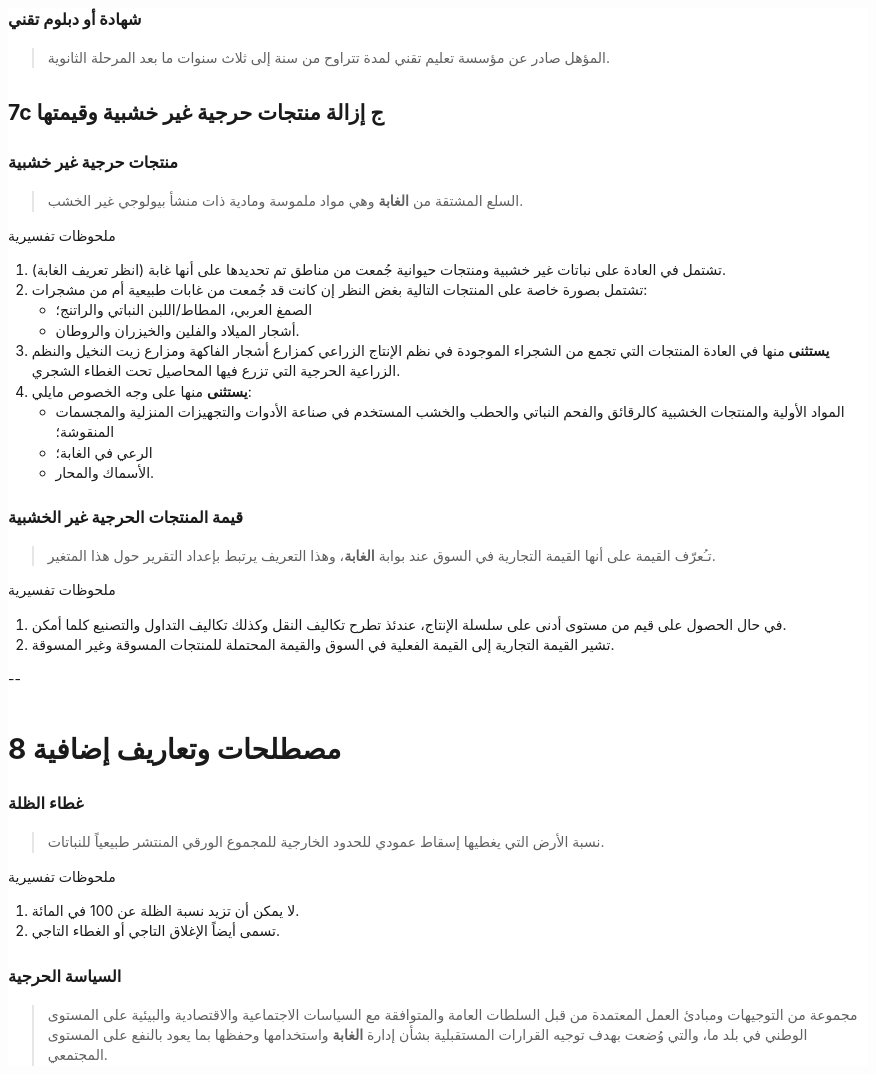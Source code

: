 ### شهادة أو دبلوم تقني

> المؤهل صادر عن مؤسسة تعليم تقني لمدة تتراوح من سنة إلى ثلاث سنوات ما بعد المرحلة الثانوية.

## 7c ج إزالة منتجات حرجية غير خشبية وقيمتها 

### منتجات حرجية غير خشبية

> السلع المشتقة من **الغابة** وهي مواد ملموسة ومادية ذات منشأ بيولوجي غير الخشب.

ملحوظات تفسيرية

1. تشتمل في العادة على نباتات غير خشبية ومنتجات حيوانية جُمعت من مناطق تم تحديدها على أنها غابة (انظر تعريف الغابة).
2. تشتمل بصورة خاصة على المنتجات التالية بغض النظر إن كانت قد جُمعت من غابات طبيعية أم من مشجرات:
   - الصمغ العربي، المطاط/اللبن النباتي والراتنج؛
   - أشجار الميلاد والفلين والخيزران والروطان.
3. **يستثنى** منها في العادة المنتجات التي تجمع من الشجراء الموجودة في نظم الإنتاج الزراعي كمزارع أشجار الفاكهة ومزارع زيت النخيل والنظم الزراعية الحرجية التي تزرع فيها المحاصيل تحت الغطاء الشجري.
4. **يستثنى** منها على وجه الخصوص مايلي:
   - المواد الأولية والمنتجات الخشبية كالرقائق والفحم النباتي والحطب والخشب المستخدم في صناعة الأدوات والتجهيزات المنزلية والمجسمات المنقوشة؛
   - الرعي في الغابة؛
   - الأسماك والمحار.

### قيمة المنتجات الحرجية غير الخشبية

> تـُعرّف القيمة على أنها القيمة التجارية في السوق عند بوابة **الغابة**، وهذا التعريف يرتبط بإعداد التقرير حول هذا المتغير.

ملحوظات تفسيرية

1. في حال الحصول على قيم من مستوى أدنى على سلسلة الإنتاج، عندئذ تطرح تكاليف النقل وكذلك تكاليف التداول والتصنيع كلما أمكن.
2. تشير القيمة التجارية إلى القيمة الفعلية في السوق والقيمة المحتملة للمنتجات المسوقة وغير المسوقة.

--

# 8 مصطلحات وتعاريف إضافية 

### غطاء الظلة

> نسبة الأرض التي يغطيها إسقاط عمودي للحدود الخارجية للمجموع الورقي المنتشر طبيعياً للنباتات.

ملحوظات تفسيرية

1. لا يمكن أن تزيد نسبة الظلة عن 100 في المائة.
2. تسمى أيضاً الإغلاق التاجي أو الغطاء التاجي.

### السياسة الحرجية

> مجموعة من التوجيهات ومبادئ العمل المعتمدة من قبل السلطات العامة والمتوافقة مع السياسات الاجتماعية والاقتصادية والبيئية على المستوى الوطني في بلد ما، والتي وُضعت بهدف توجيه القرارات المستقبلية بشأن إدارة **الغابة** واستخدامها وحفظها بما يعود بالنفع على المستوى المجتمعي.
